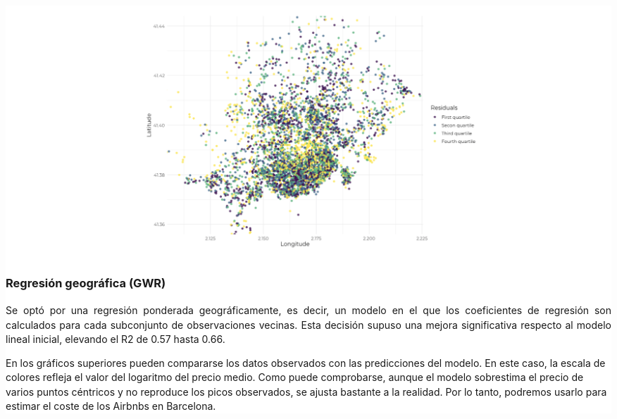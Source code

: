 <p align="center">
<img src="Images/Graph_4.png" width="500">
</p>

### Regresión geográfica (GWR)
<p align="justify"> 
Se optó por una regresión ponderada geográficamente, es decir, un modelo en el que los coeficientes de regresión son calculados para cada subconjunto de observaciones vecinas. Esta decisión supuso una mejora significativa respecto al modelo lineal inicial, elevando el R2 de 0.57 hasta 0.66.

 

En los gráficos superiores pueden compararse los datos observados con las predicciones del modelo. En este caso, la escala de colores refleja el valor del logaritmo del precio medio. Como puede comprobarse, aunque el modelo sobrestima el precio de varios puntos céntricos y no reproduce los picos observados, se ajusta bastante a la realidad. Por lo tanto, podremos usarlo para estimar el coste de los Airbnbs en Barcelona.
</p>

<p align="center">